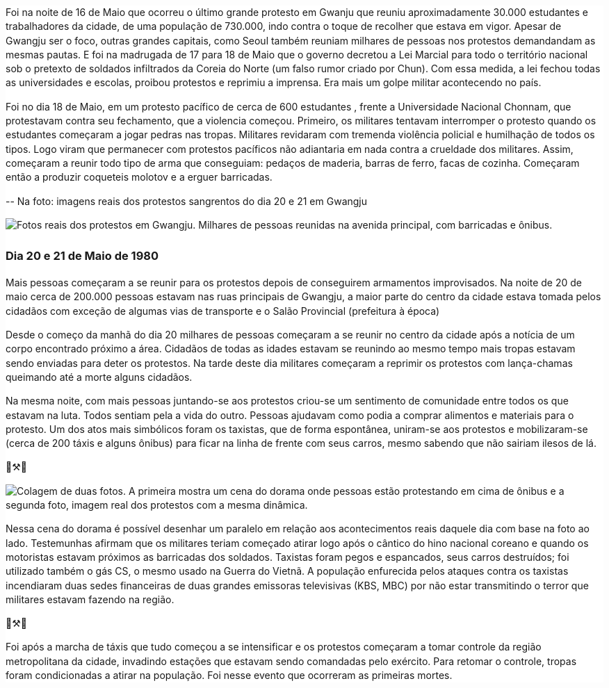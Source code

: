 Foi na noite de 16 de Maio que ocorreu o último grande protesto em Gwanju que reuniu aproximadamente 30.000 estudantes e trabalhadores da cidade, de uma população de 730.000, indo contra o toque de recolher que estava em vigor. Apesar de Gwangju ser o foco, outras grandes capitais, como Seoul também reuniam milhares de pessoas nos protestos demandandam as mesmas pautas. E foi na madrugada de 17 para 18 de Maio que o governo decretou a Lei Marcial para todo o território nacional sob o pretexto de soldados infiltrados da Coreia do Norte (um falso rumor criado por Chun). Com essa medida, a lei fechou todas as universidades e escolas, proibou protestos e reprimiu a imprensa. Era mais um golpe militar acontecendo no país.

Foi no dia 18 de Maio, em um protesto pacífico de cerca de 600 estudantes , frente a Universidade Nacional Chonnam, que protestavam contra seu fechamento, que a violencia começou. Primeiro, os militares tentavam interromper o protesto quando os estudantes começaram a jogar pedras nas tropas. Militares revidaram com tremenda violência policial e humilhação de todos os tipos. Logo viram que permanecer com protestos pacíficos não adiantaria em nada contra a crueldade dos militares. Assim, começaram a reunir todo tipo de arma que conseguiam: pedaços de maderia, barras de ferro, facas de cozinha. Começaram então a produzir coqueteis molotov e a erguer barricadas.

\-- Na foto: imagens reais dos protestos sangrentos do dia 20 e 21 em Gwangju

![Fotos reais dos protestos em Gwangju. Milhares de pessoas reunidas na avenida principal, com barricadas e ônibus.](assets/img/8492b2ccd5889716fd2d6c6e1c83a5485c04cfcar1-1702-630v2_00.jpg)

### Dia 20 e 21 de Maio de 1980

Mais pessoas começaram a se reunir para os protestos depois de conseguirem armamentos improvisados. Na noite de 20 de maio cerca de 200.000 pessoas estavam nas ruas principais de Gwangju, a maior parte do centro da cidade estava tomada pelos cidadãos com exceção de algumas vias de transporte e o Salão Provincial (prefeitura à época)

Desde o começo da manhã do dia 20 milhares de pessoas começaram a se reunir no centro da cidade após a notícia de um corpo encontrado próximo a área. Cidadãos de todas as idades estavam se reunindo ao mesmo tempo mais tropas estavam sendo enviadas para deter os protestos. Na tarde deste dia militares começaram a reprimir os protestos com lança-chamas queimando até a morte alguns cidadãos.

Na mesma noite, com mais pessoas juntando-se aos protestos criou-se um sentimento de comunidade entre todos os que estavam na luta. Todos sentiam pela a vida do outro. Pessoas ajudavam como podia a comprar alimentos e materiais para o protesto. Um dos atos mais simbólicos foram os taxistas, que de forma espontânea, uniram-se aos protestos e mobilizaram-se (cerca de 200 táxis e alguns ônibus) para ficar na linha de frente com seus carros, mesmo sabendo que não sairiam ilesos de lá.

🔻⚒️🔻

![Colagem de duas fotos. A primeira mostra um cena do dorama onde pessoas estão protestando em cima de ônibus e a segunda foto, imagem real dos protestos com a mesma dinâmica.](assets/img/50b6d8d0ccb5b73315d632cb72a244d2189649b4r1-1702-630v2_00.jpg)

Nessa cena do dorama é possível desenhar um paralelo em relação aos acontecimentos reais daquele dia com base na foto ao lado. Testemunhas afirmam que os militares teriam começado atirar logo após o cântico do hino nacional coreano e quando os motoristas estavam próximos as barricadas dos soldados. Taxistas foram pegos e espancados, seus carros destruídos; foi utilizado também o gás CS, o mesmo usado na Guerra do Vietnã. A população enfurecida pelos ataques contra os taxistas incendiaram duas sedes financeiras de duas grandes emissoras televisivas (KBS, MBC) por não estar transmitindo o terror que militares estavam fazendo na região.

🔺⚒️🔺

Foi após a marcha de táxis que tudo começou a se intensificar e os protestos começaram a tomar controle da região metropolitana da cidade, invadindo estações que estavam sendo comandadas pelo exército. Para retomar o controle, tropas foram condicionadas a atirar na população. Foi nesse evento que ocorreram as primeiras mortes.
